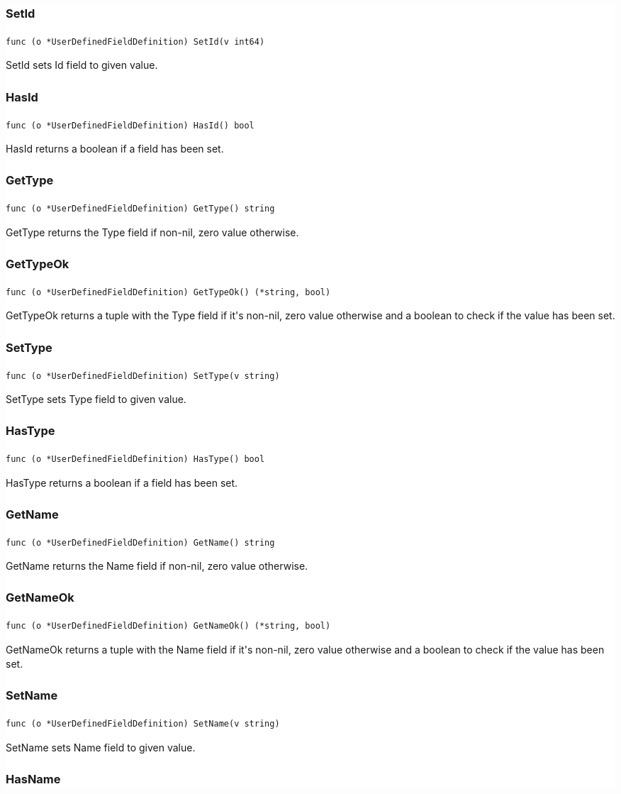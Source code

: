 ### SetId

`func (o *UserDefinedFieldDefinition) SetId(v int64)`

SetId sets Id field to given value.

### HasId

`func (o *UserDefinedFieldDefinition) HasId() bool`

HasId returns a boolean if a field has been set.

### GetType

`func (o *UserDefinedFieldDefinition) GetType() string`

GetType returns the Type field if non-nil, zero value otherwise.

### GetTypeOk

`func (o *UserDefinedFieldDefinition) GetTypeOk() (*string, bool)`

GetTypeOk returns a tuple with the Type field if it's non-nil, zero value otherwise
and a boolean to check if the value has been set.

### SetType

`func (o *UserDefinedFieldDefinition) SetType(v string)`

SetType sets Type field to given value.

### HasType

`func (o *UserDefinedFieldDefinition) HasType() bool`

HasType returns a boolean if a field has been set.

### GetName

`func (o *UserDefinedFieldDefinition) GetName() string`

GetName returns the Name field if non-nil, zero value otherwise.

### GetNameOk

`func (o *UserDefinedFieldDefinition) GetNameOk() (*string, bool)`

GetNameOk returns a tuple with the Name field if it's non-nil, zero value otherwise
and a boolean to check if the value has been set.

### SetName

`func (o *UserDefinedFieldDefinition) SetName(v string)`

SetName sets Name field to given value.

### HasName
